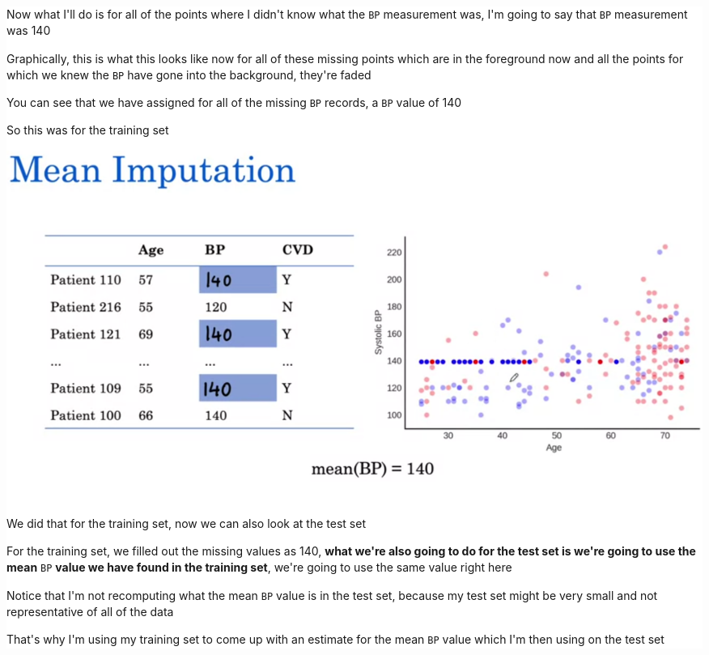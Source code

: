 Now what I'll do is for all of the points where I didn't
know what the `BP` measurement was, I'm going to say that
`BP` measurement was 140<br>

Graphically, this is what this looks like now for all of
these missing points which are in the foreground now and all
the points for which we knew the `BP` have gone into the
background, they're faded<br>

You can see that we have assigned for all of the missing
`BP` records, a `BP` value of 140<br>

So this was for the training set<br>

![](./images/Mean-Imputation-2.PNG)<br><br>

We did that for the training set, now we can also look at
the test set<br>

For the training set, we filled out the missing values as
140, **what we're also going to do for the test set is we're
going to use the mean** `BP` **value we have found in the
training set**, we're going to use the same value right here<br>

Notice that I'm not recomputing what the mean `BP` value is
in the test set, because my test set might be very small
and not representative of all of the data<br>

That's why I'm using my training set to come up with an
estimate for the mean `BP` value which I'm then using on
the test set<br>
